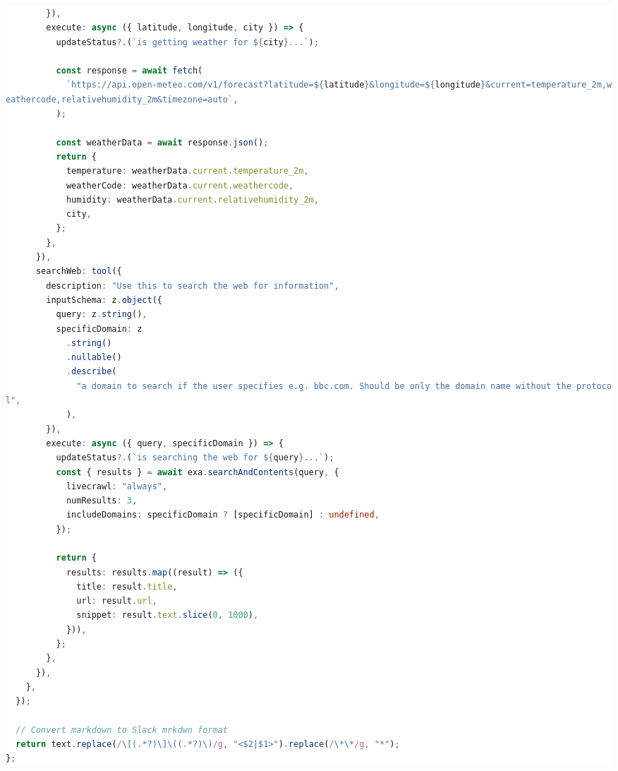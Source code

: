 ```typescript filename="lib/generate-response.ts"
        }),
        execute: async ({ latitude, longitude, city }) => {
          updateStatus?.(`is getting weather for ${city}...`);

          const response = await fetch(
            `https://api.open-meteo.com/v1/forecast?latitude=${latitude}&longitude=${longitude}&current=temperature_2m,weathercode,relativehumidity_2m&timezone=auto`,
          );

          const weatherData = await response.json();
          return {
            temperature: weatherData.current.temperature_2m,
            weatherCode: weatherData.current.weathercode,
            humidity: weatherData.current.relativehumidity_2m,
            city,
          };
        },
      }),
      searchWeb: tool({
        description: "Use this to search the web for information",
        inputSchema: z.object({
          query: z.string(),
          specificDomain: z
            .string()
            .nullable()
            .describe(
              "a domain to search if the user specifies e.g. bbc.com. Should be only the domain name without the protocol",
            ),
        }),
        execute: async ({ query, specificDomain }) => {
          updateStatus?.(`is searching the web for ${query}...`);
          const { results } = await exa.searchAndContents(query, {
            livecrawl: "always",
            numResults: 3,
            includeDomains: specificDomain ? [specificDomain] : undefined,
          });

          return {
            results: results.map((result) => ({
              title: result.title,
              url: result.url,
              snippet: result.text.slice(0, 1000),
            })),
          };
        },
      }),
    },
  });

  // Convert markdown to Slack mrkdwn format
  return text.replace(/\[(.*?)\]\((.*?)\)/g, "<$2|$1>").replace(/\*\*/g, "*");
};
```
